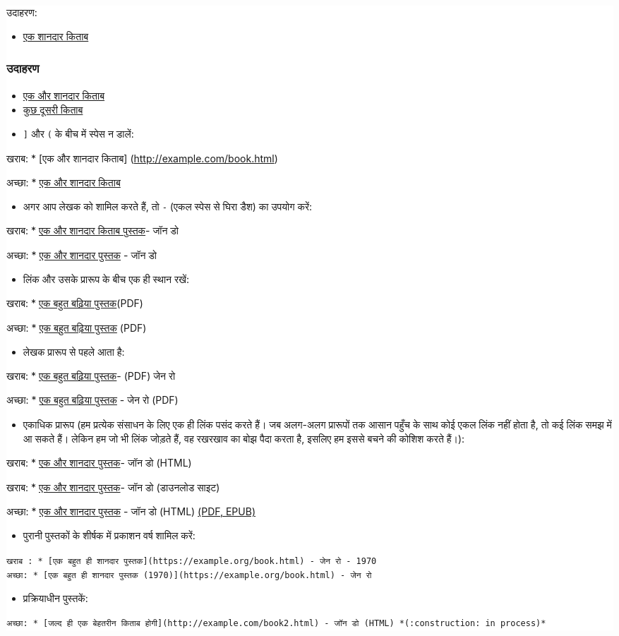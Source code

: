 उदाहरण:

* [एक शानदार किताब](http://example.com/example.html)

  

### उदाहरण

  

* [एक और शानदार किताब](http://example.com/book.html)
* [कुछ दूसरी किताब](http://example.com/other.html)


- `]` और `(` के बीच में स्पेस न डालें:

खराब: * [एक और शानदार किताब] (http://example.com/book.html)

अच्छा: * [एक और शानदार किताब](http://example.com/book.html)


- अगर आप लेखक को शामिल करते हैं, तो ` - ` (एकल स्पेस से घिरा डैश) का उपयोग करें:

खराब: * [एक और शानदार किताब पुस्तक](http://example.com/book.html)- जॉन डो

अच्छा: * [एक और शानदार पुस्तक](http://example.com/book.html) - जॉन डो


- लिंक और उसके प्रारूप के बीच एक ही स्थान रखें:

खराब: * [एक बहुत बढ़िया पुस्तक](https://example.org/book.pdf)(PDF)

अच्छा: * [एक बहुत बढ़िया पुस्तक](https://example.org/book.pdf) (PDF)


- लेखक प्रारूप से पहले आता है:

खराब: * [एक बहुत बढ़िया पुस्तक](https://example.org/book.pdf)- (PDF) जेन रो

अच्छा: * [एक बहुत बढ़िया पुस्तक](https://example.org/book.pdf) - जेन रो (PDF)


- एकाधिक प्रारूप (हम प्रत्येक संसाधन के लिए एक ही लिंक पसंद करते हैं। जब अलग-अलग प्रारूपों तक आसान पहुँच के साथ कोई एकल लिंक नहीं होता है, तो कई लिंक समझ में आ सकते हैं। लेकिन हम जो भी लिंक जोड़ते हैं, वह रखरखाव का बोझ पैदा करता है, इसलिए हम इससे बचने की कोशिश करते हैं।):

खराब: * [एक और शानदार पुस्तक](http://example.com/)- जॉन डो (HTML)

खराब: * [एक और शानदार पुस्तक](https://downloads.example.org/book.html)- जॉन डो (डाउनलोड साइट)

अच्छा: * [एक और शानदार पुस्तक](http://example.com/) - जॉन डो (HTML) [(PDF, EPUB)](https://downloads.example.org/book.html)


- पुरानी पुस्तकों के शीर्षक में प्रकाशन वर्ष शामिल करें:

```पाठ
खराब : * [एक बहुत ही शानदार पुस्तक](https://example.org/book.html) - जेन रो - 1970
अच्छा: * [एक बहुत ही शानदार पुस्तक (1970)](https://example.org/book.html) - जेन रो
```

- <a id="in_process"></a>प्रक्रियाधीन पुस्तकें:

```text
अच्छा: * [जल्द ही एक बेहतरीन किताब होगी](http://example.com/book2.html) - जॉन डो (HTML) *(:construction: in process)*
```
